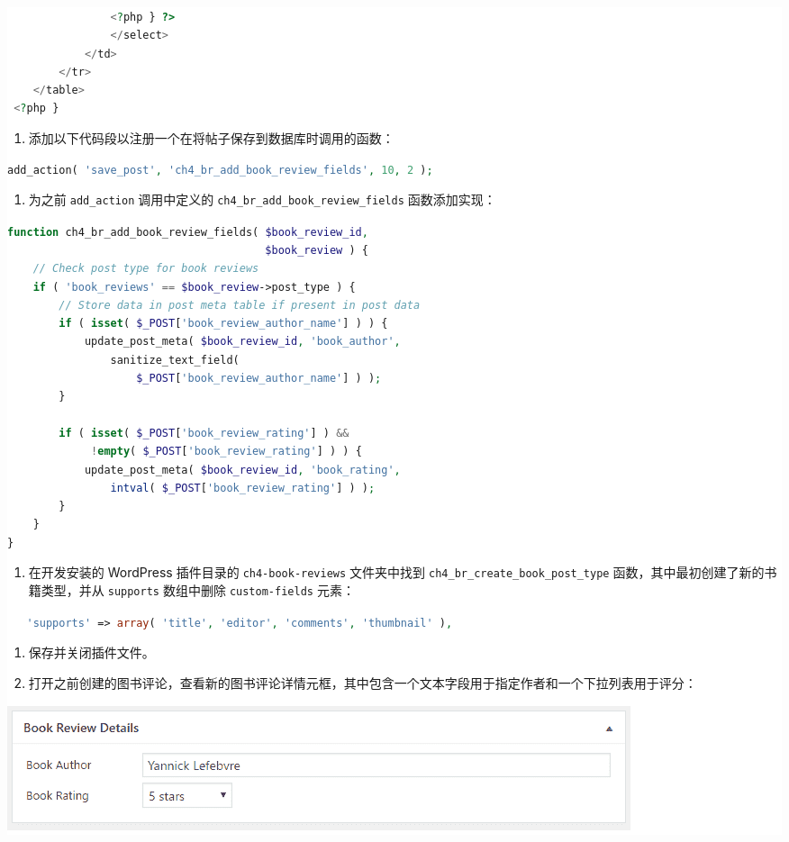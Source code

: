 ```php
                <?php } ?> 
                </select> 
            </td> 
        </tr> 
    </table> 
 <?php } 
```

1.  添加以下代码段以注册一个在将帖子保存到数据库时调用的函数：

```php
add_action( 'save_post', 'ch4_br_add_book_review_fields', 10, 2 ); 
```

1.  为之前 `add_action` 调用中定义的 `ch4_br_add_book_review_fields` 函数添加实现：

```php
function ch4_br_add_book_review_fields( $book_review_id,
                                        $book_review ) { 
    // Check post type for book reviews 
    if ( 'book_reviews' == $book_review->post_type ) { 
        // Store data in post meta table if present in post data 
        if ( isset( $_POST['book_review_author_name'] ) ) {
            update_post_meta( $book_review_id, 'book_author', 
                sanitize_text_field( 
                    $_POST['book_review_author_name'] ) ); 
        } 

        if ( isset( $_POST['book_review_rating'] ) && 
             !empty( $_POST['book_review_rating'] ) ) {            
            update_post_meta( $book_review_id, 'book_rating', 
                intval( $_POST['book_review_rating'] ) ); 
        } 
    } 
} 
```

1.  在开发安装的 WordPress 插件目录的 `ch4-book-reviews` 文件夹中找到 `ch4_br_create_book_post_type` 函数，其中最初创建了新的书籍类型，并从 `supports` 数组中删除 `custom-fields` 元素：

```php
   'supports' => array( 'title', 'editor', 'comments', 'thumbnail' ), 
```

1.  保存并关闭插件文件。

1.  打开之前创建的图书评论，查看新的图书评论详情元框，其中包含一个文本字段用于指定作者和一个下拉列表用于评分：

![图片](img/5237db71-726c-4529-b963-f2b23b86295c.png)
